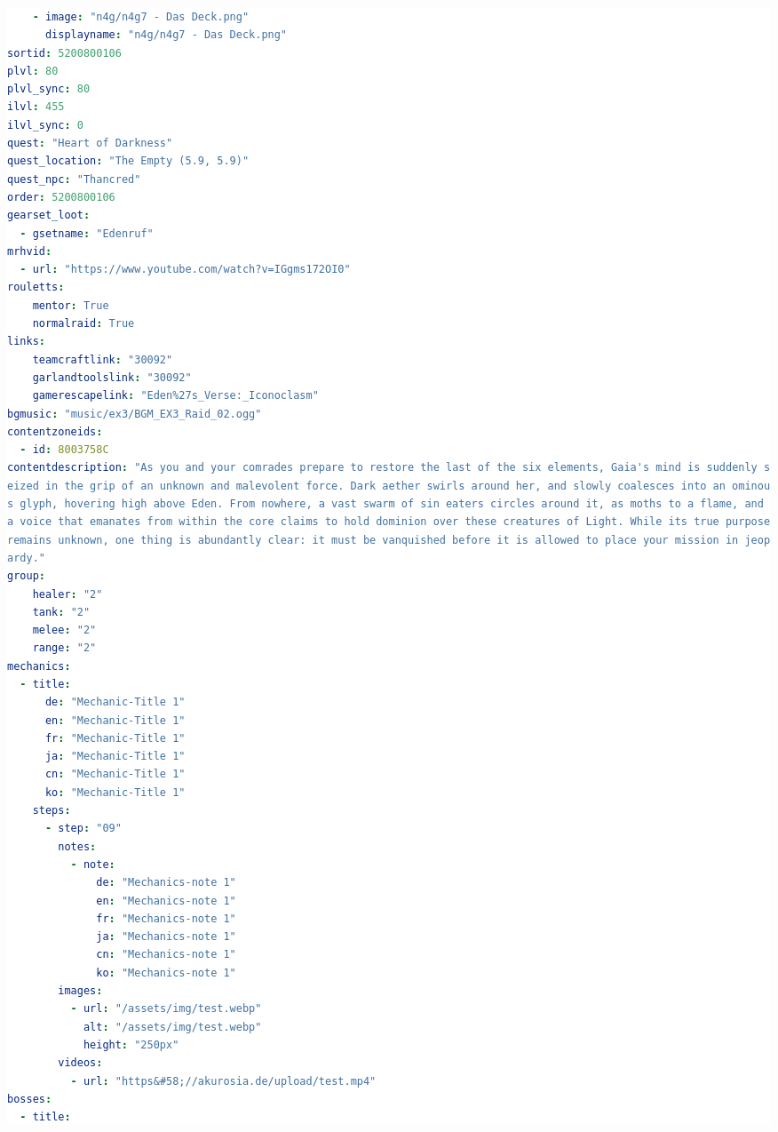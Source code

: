 ```yaml
    - image: "n4g/n4g7 - Das Deck.png"
      displayname: "n4g/n4g7 - Das Deck.png"
sortid: 5200800106
plvl: 80
plvl_sync: 80
ilvl: 455
ilvl_sync: 0
quest: "Heart of Darkness"
quest_location: "The Empty (5.9, 5.9)"
quest_npc: "Thancred"
order: 5200800106
gearset_loot:
  - gsetname: "Edenruf"
mrhvid:
  - url: "https://www.youtube.com/watch?v=IGgms172OI0"
rouletts:
    mentor: True
    normalraid: True
links:
    teamcraftlink: "30092"
    garlandtoolslink: "30092"
    gamerescapelink: "Eden%27s_Verse:_Iconoclasm"
bgmusic: "music/ex3/BGM_EX3_Raid_02.ogg"
contentzoneids:
  - id: 8003758C
contentdescription: "As you and your comrades prepare to restore the last of the six elements, Gaia's mind is suddenly seized in the grip of an unknown and malevolent force. Dark aether swirls around her, and slowly coalesces into an ominous glyph, hovering high above Eden. From nowhere, a vast swarm of sin eaters circles around it, as moths to a flame, and a voice that emanates from within the core claims to hold dominion over these creatures of Light. While its true purpose remains unknown, one thing is abundantly clear: it must be vanquished before it is allowed to place your mission in jeopardy."
group:
    healer: "2"
    tank: "2"
    melee: "2"
    range: "2"
mechanics:
  - title:
      de: "Mechanic-Title 1"
      en: "Mechanic-Title 1"
      fr: "Mechanic-Title 1"
      ja: "Mechanic-Title 1"
      cn: "Mechanic-Title 1"
      ko: "Mechanic-Title 1"
    steps:
      - step: "09"
        notes:
          - note:
              de: "Mechanics-note 1"
              en: "Mechanics-note 1"
              fr: "Mechanics-note 1"
              ja: "Mechanics-note 1"
              cn: "Mechanics-note 1"
              ko: "Mechanics-note 1"
        images:
          - url: "/assets/img/test.webp"
            alt: "/assets/img/test.webp"
            height: "250px"
        videos:
          - url: "https&#58;//akurosia.de/upload/test.mp4"
bosses:
  - title:
```
